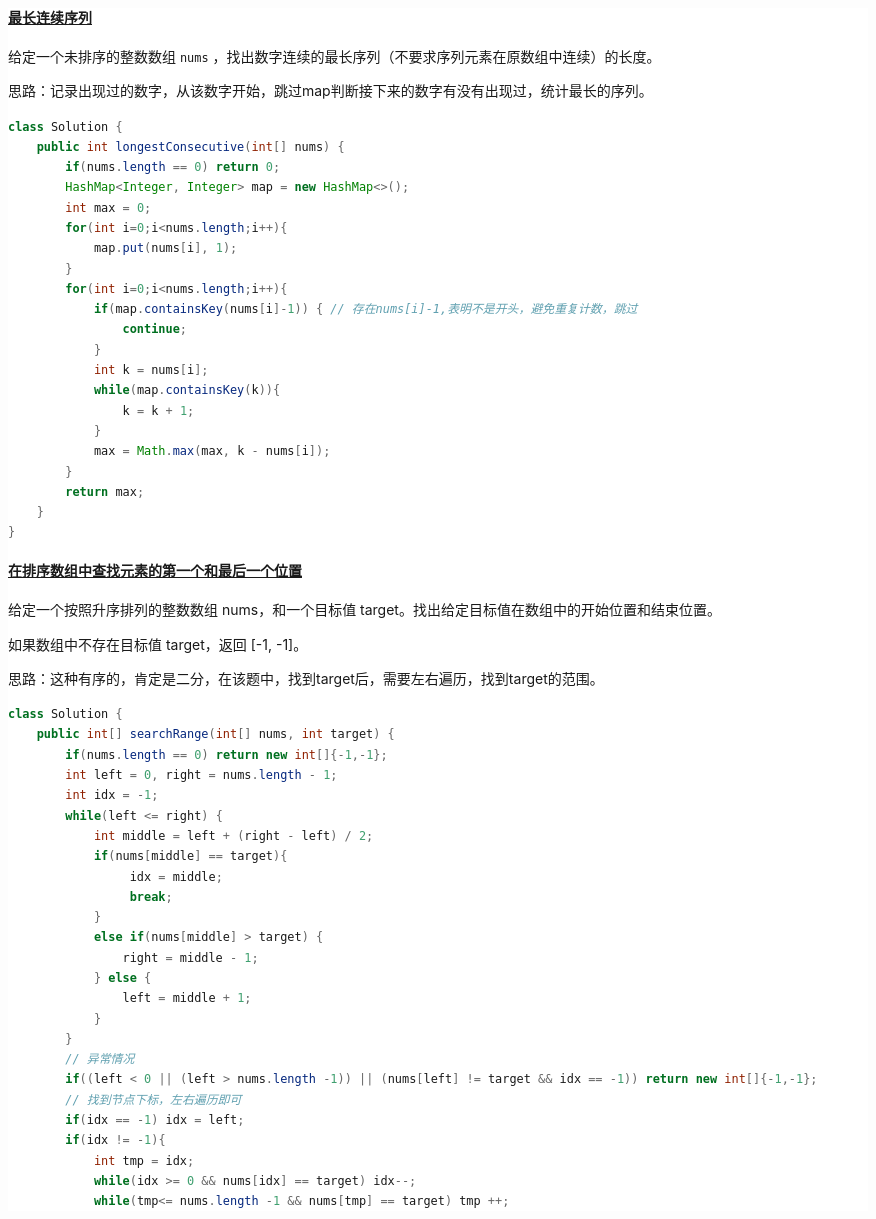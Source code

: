 #### [最长连续序列](https://leetcode-cn.com/problems/longest-consecutive-sequence/)

给定一个未排序的整数数组 `nums` ，找出数字连续的最长序列（不要求序列元素在原数组中连续）的长度。

思路：记录出现过的数字，从该数字开始，跳过map判断接下来的数字有没有出现过，统计最长的序列。

```java
class Solution {
    public int longestConsecutive(int[] nums) {
        if(nums.length == 0) return 0;
        HashMap<Integer, Integer> map = new HashMap<>();
        int max = 0;
        for(int i=0;i<nums.length;i++){
            map.put(nums[i], 1);
        }
        for(int i=0;i<nums.length;i++){
            if(map.containsKey(nums[i]-1)) { // 存在nums[i]-1,表明不是开头，避免重复计数，跳过
                continue;
            }
            int k = nums[i];
            while(map.containsKey(k)){
                k = k + 1;
            }
            max = Math.max(max, k - nums[i]);
        }
        return max;
    }
}
```

#### [在排序数组中查找元素的第一个和最后一个位置](https://leetcode-cn.com/problems/find-first-and-last-position-of-element-in-sorted-array/)

给定一个按照升序排列的整数数组 nums，和一个目标值 target。找出给定目标值在数组中的开始位置和结束位置。

如果数组中不存在目标值 target，返回 [-1, -1]。

思路：这种有序的，肯定是二分，在该题中，找到target后，需要左右遍历，找到target的范围。

```java
class Solution {
    public int[] searchRange(int[] nums, int target) {
        if(nums.length == 0) return new int[]{-1,-1};
        int left = 0, right = nums.length - 1;
        int idx = -1;
        while(left <= right) {
            int middle = left + (right - left) / 2;
            if(nums[middle] == target){
                 idx = middle;
                 break;
            }
            else if(nums[middle] > target) {
                right = middle - 1;
            } else {
                left = middle + 1;
            }
        }
        // 异常情况
        if((left < 0 || (left > nums.length -1)) || (nums[left] != target && idx == -1)) return new int[]{-1,-1};
        // 找到节点下标，左右遍历即可
        if(idx == -1) idx = left;
        if(idx != -1){
            int tmp = idx;
            while(idx >= 0 && nums[idx] == target) idx--;
            while(tmp<= nums.length -1 && nums[tmp] == target) tmp ++;
```
